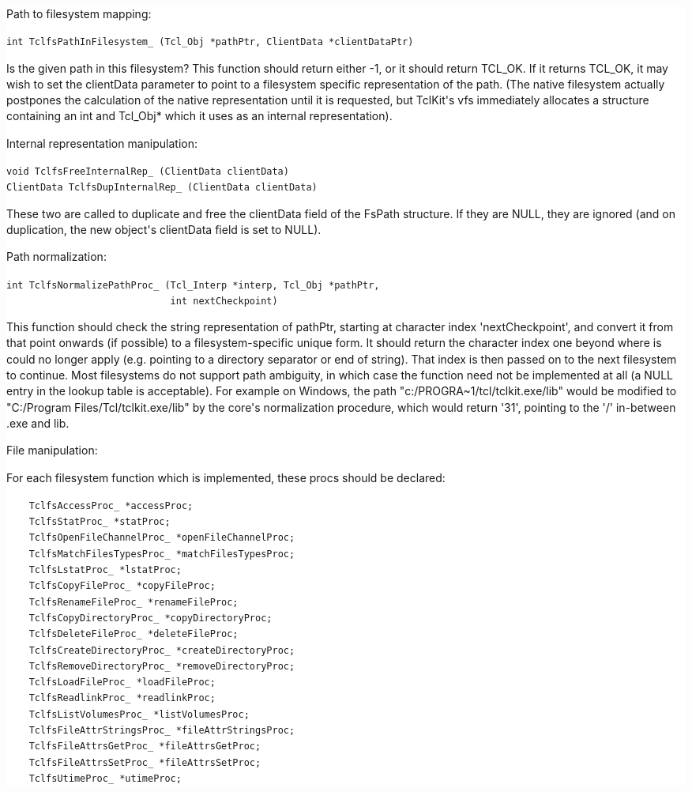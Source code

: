 Path to filesystem mapping:

	int TclfsPathInFilesystem_ (Tcl_Obj *pathPtr, ClientData *clientDataPtr)

Is the given path in this filesystem? This function should
return either -1, or it should return TCL\_OK.  If it returns
TCL\_OK, it may wish to set the clientData parameter to point
to a filesystem specific representation of the path.  \(The native 
filesystem actually postpones the calculation of the native
representation until it is requested, but TclKit's vfs immediately
allocates a structure containing an int and Tcl\_Obj\* which it uses
as an internal representation\).

Internal representation manipulation:

	void TclfsFreeInternalRep_ (ClientData clientData)
	ClientData TclfsDupInternalRep_ (ClientData clientData)

These two are called to duplicate and free the clientData field
of the FsPath structure.  If they are NULL, they are ignored \(and 
on duplication, the new object's clientData field is set to NULL\).

Path normalization:

	int TclfsNormalizePathProc_ (Tcl_Interp *interp, Tcl_Obj *pathPtr, 
	                             int nextCheckpoint)

This function should check the string representation of pathPtr,
starting at character index 'nextCheckpoint', and convert it from that
point onwards \(if possible\) to a filesystem-specific unique form.  It
should return the character index one beyond where is could no longer
apply \(e.g. pointing to a directory separator or end of string\).  That
index is then passed on to the next filesystem to continue.  Most
filesystems do not support path ambiguity, in which case the function
need not be implemented at all \(a NULL entry in the lookup table is
acceptable\).  For example on Windows, the path
"c:/PROGRA~1/tcl/tclkit.exe/lib" would be modified to "C:/Program
Files/Tcl/tclkit.exe/lib" by the core's normalization procedure, which
would return '31', pointing to the '/' in-between .exe and lib.

File manipulation:

For each filesystem function which is implemented, these procs should 
be declared:

	    TclfsAccessProc_ *accessProc;            
	    TclfsStatProc_ *statProc; 
	    TclfsOpenFileChannelProc_ *openFileChannelProc; 
	    TclfsMatchFilesTypesProc_ *matchFilesTypesProc;  
	    TclfsLstatProc_ *lstatProc;            
	    TclfsCopyFileProc_ *copyFileProc; 
	    TclfsRenameFileProc_ *renameFileProc;            
	    TclfsCopyDirectoryProc_ *copyDirectoryProc;            
	    TclfsDeleteFileProc_ *deleteFileProc;            
	    TclfsCreateDirectoryProc_ *createDirectoryProc;            
	    TclfsRemoveDirectoryProc_ *removeDirectoryProc;            
	    TclfsLoadFileProc_ *loadFileProc; 
	    TclfsReadlinkProc_ *readlinkProc; 
	    TclfsListVolumesProc_ *listVolumesProc;            
	    TclfsFileAttrStringsProc_ *fileAttrStringsProc;
	    TclfsFileAttrsGetProc_ *fileAttrsGetProc;
	    TclfsFileAttrsSetProc_ *fileAttrsSetProc;
	    TclfsUtimeProc_ *utimeProc;       
